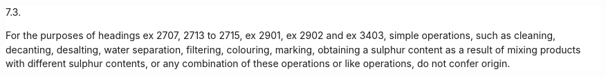 7.3.

For the purposes of headings ex 2707, 2713 to 2715, ex 2901, ex 2902 and ex 3403, simple operations, such as cleaning, decanting, desalting, water separation, filtering, colouring, marking, obtaining a sulphur content as a result of mixing products with different sulphur contents, or any combination of these operations or like operations, do not confer origin.
